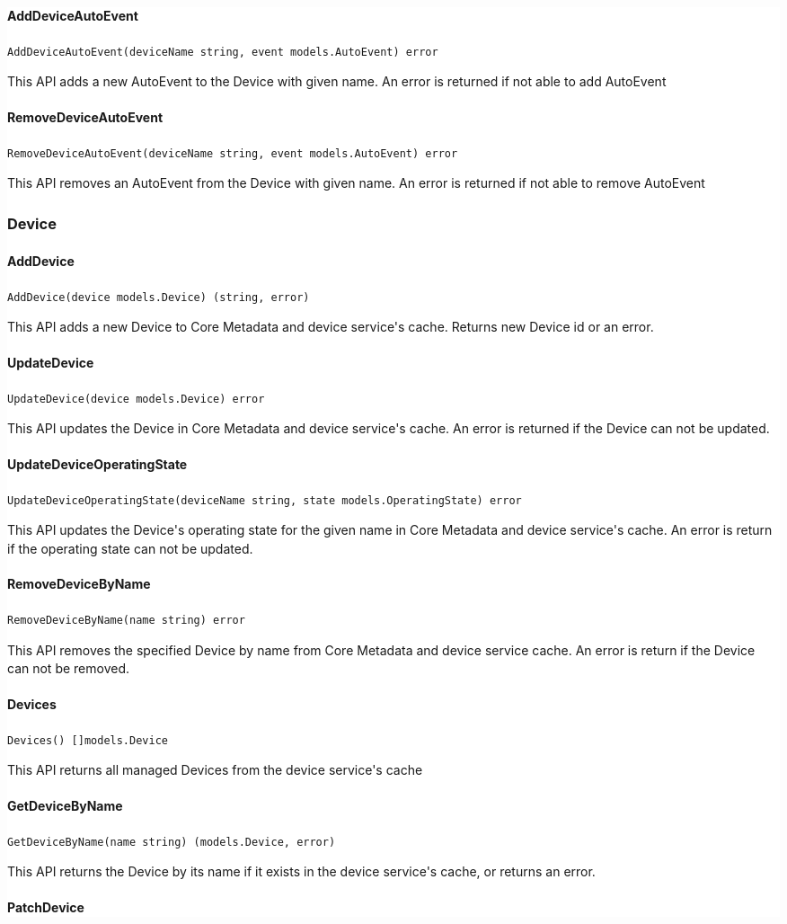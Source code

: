 #### AddDeviceAutoEvent

`AddDeviceAutoEvent(deviceName string, event models.AutoEvent) error`

This API adds a new AutoEvent to the Device with given name. An error is returned if not able to add AutoEvent

#### RemoveDeviceAutoEvent 

`RemoveDeviceAutoEvent(deviceName string, event models.AutoEvent) error`

This API removes an AutoEvent from the Device with given name. An error is returned if not able to remove AutoEvent

### Device

#### AddDevice

`AddDevice(device models.Device) (string, error)`

This API adds a new Device to Core Metadata and device service's cache. Returns new Device id or an error.

#### UpdateDevice

`UpdateDevice(device models.Device) error`

This API updates the Device in Core Metadata and device service's cache. An error is returned if the Device can not be updated.

#### UpdateDeviceOperatingState

`UpdateDeviceOperatingState(deviceName string, state models.OperatingState) error`

This API updates the Device's operating state for the given name in Core Metadata and device service's cache. An error is return if the operating state can not be updated.

#### RemoveDeviceByName

`RemoveDeviceByName(name string) error`

This API removes the specified Device by name from Core Metadata and device service cache. An error is return if the Device can not be removed.

#### Devices

`Devices() []models.Device`

This API returns all managed Devices from the device service's cache

#### GetDeviceByName

`GetDeviceByName(name string) (models.Device, error)`

This API returns the Device by its name if it exists in the device service's cache, or returns an error.

#### PatchDevice
